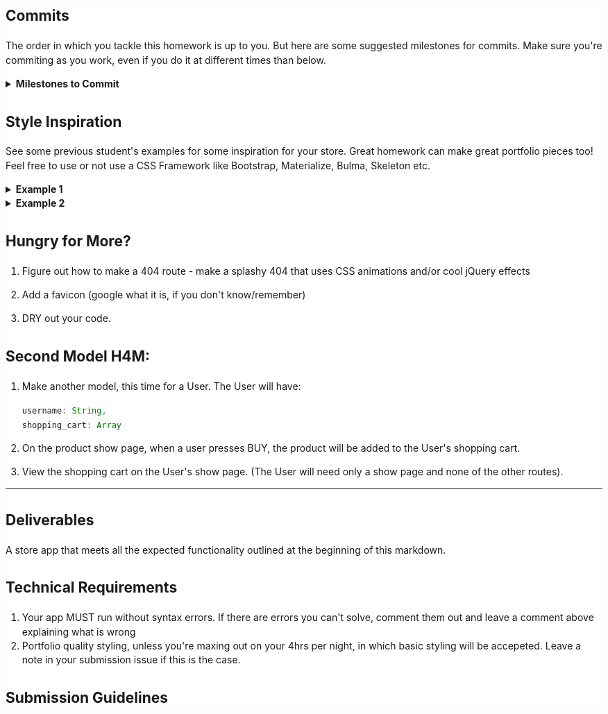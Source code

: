 ## Commits 

The order in which you tackle this homework is up to you. But here are some suggested milestones for commits. Make sure you're commiting as you work, even if you do it at different times than below. 

<details><summary><strong>Milestones to Commit</strong></summary></details>

## Style Inspiration 

See some previous student's examples for some inspiration for your store. Great homework can make great portfolio pieces too! Feel free to use or not use a CSS Framework like Bootstrap, Materialize, Bulma, Skeleton etc. 

<details><summary><strong>Example 1</strong></summary></details>

<details><summary><strong>Example 2</strong></summary></details>

## Hungry for More? 

1. Figure out how to make a 404 route - make a splashy 404 that uses CSS animations and/or cool jQuery effects

1. Add a favicon (google what it is, if you don't know/remember)

1. DRY out your code.

## Second Model H4M:
1. Make another model, this time for a User. The User will have:
	```js
	username: String,
	shopping_cart: Array
	```
1. On the product show page, when a user presses BUY, the product will be added to the User's shopping cart.

1. View the shopping cart on the User's show page. (The User will need only a show page and none of the other routes).

---

## Deliverables

A store app that meets all the expected functionality outlined at the beginning of this markdown. 

## Technical Requirements

1. Your app MUST run without syntax errors. If there are errors you can't solve, comment them out and leave a comment above explaining what is wrong
1. Portfolio quality styling, unless you're maxing out on your 4hrs per night, in which basic styling will be accepeted. Leave a note in your submission issue if this is the case. 

## Submission Guidelines
